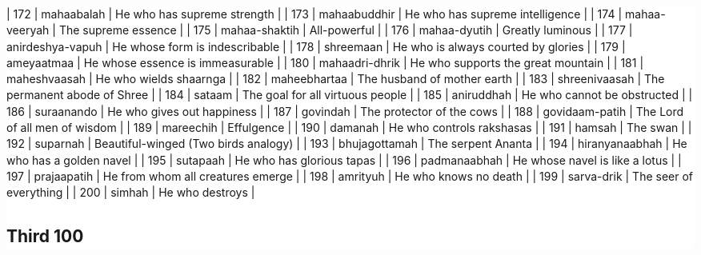 | 172  | mahaabalah                   | He who has supreme strength                                                                   |
| 173  | mahaabuddhir                 | He who has supreme intelligence                                                               |
| 174  | mahaa-veeryah                | The supreme essence                                                                           |
| 175  | mahaa-shaktih                | All-powerful                                                                                  |
| 176  | mahaa-dyutih                 | Greatly luminous                                                                              |
| 177  | anirdeshya-vapuh             | He whose form is indescribable                                                                |
| 178  | shreemaan                    | He who is always courted by glories                                                           |
| 179  | ameyaatmaa                   | He whose essence is immeasurable                                                              |
| 180  | mahaadri-dhrik               | He who supports the great mountain                                                            |
| 181  | maheshvaasah                 | He who wields shaarnga                                                                        |
| 182  | maheebhartaa                 | The husband of mother earth                                                                   |
| 183  | shreenivaasah                | The permanent abode of Shree                                                                  |
| 184  | sataam                       | The goal for all virtuous people                                                              |
| 185  | aniruddhah                   | He who cannot be obstructed                                                                   |
| 186  | suraanando                   | He who gives out happiness                                                                    |
| 187  | govindah                     | The protector of the cows                                                                     |
| 188  | govidaam-patih               | The Lord of all men of wisdom                                                                 |
| 189  | mareechih                    | Effulgence                                                                                    |
| 190  | damanah                      | He who controls rakshasas                                                                     |
| 191  | hamsah                       | The swan                                                                                      |
| 192  | suparnah                     | Beautiful-winged (Two birds analogy)                                                          |
| 193  | bhujagottamah                | The serpent Ananta                                                                            |
| 194  | hiranyanaabhah               | He who has a golden navel                                                                     |
| 195  | sutapaah                     | He who has glorious tapas                                                                     |
| 196  | padmanaabhah                 | He whose navel is like a lotus                                                                |
| 197  | prajaapatih                  | He from whom all creatures emerge                                                             |
| 198  | amrityuh                     | He who knows no death                                                                         |
| 199  | sarva-drik                   | The seer of everything                                                                        |
| 200  | simhah                       | He who destroys                                                                               |

## Third 100
